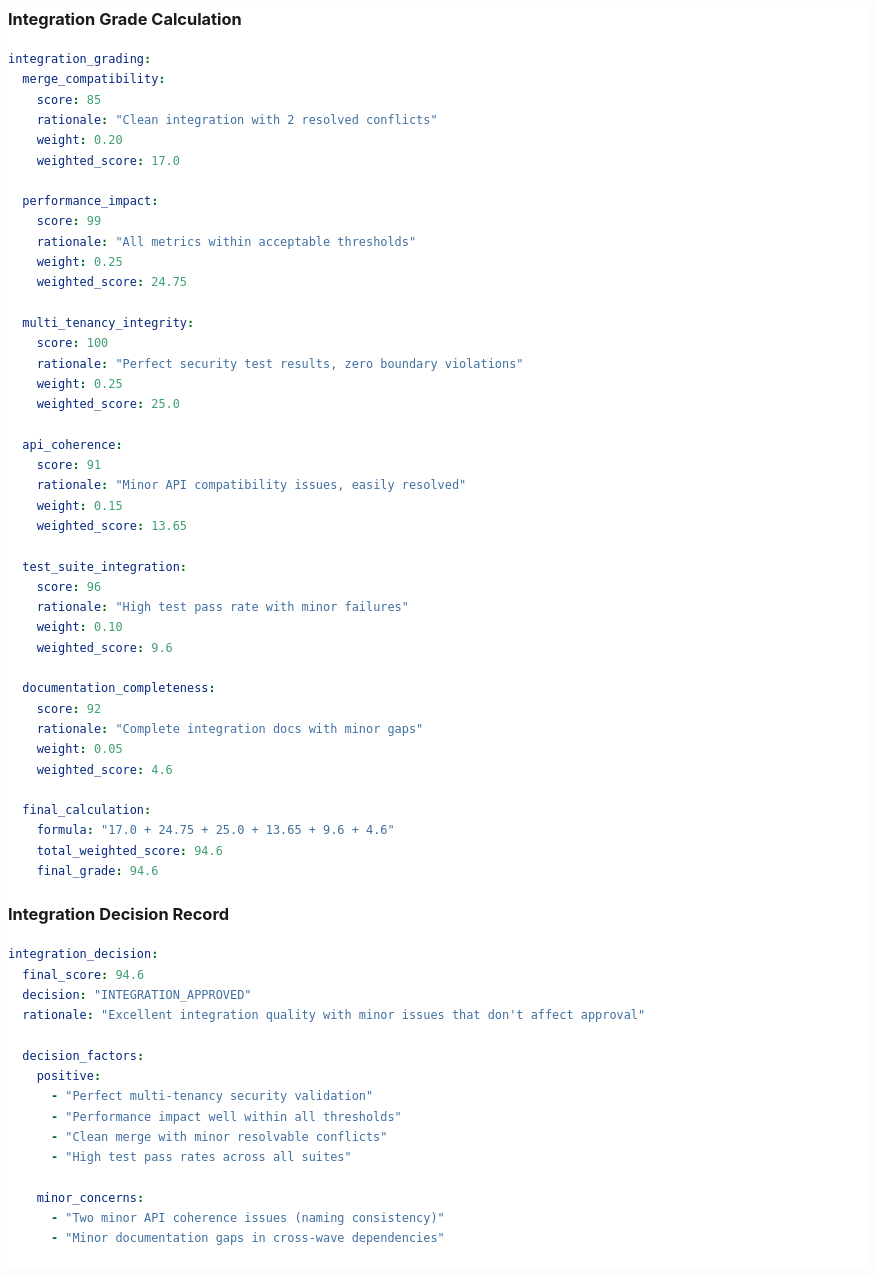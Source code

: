 ### Integration Grade Calculation
```yaml
integration_grading:
  merge_compatibility:
    score: 85
    rationale: "Clean integration with 2 resolved conflicts"
    weight: 0.20
    weighted_score: 17.0
    
  performance_impact:
    score: 99
    rationale: "All metrics within acceptable thresholds"
    weight: 0.25
    weighted_score: 24.75
    
  multi_tenancy_integrity:
    score: 100
    rationale: "Perfect security test results, zero boundary violations"
    weight: 0.25
    weighted_score: 25.0
    
  api_coherence:
    score: 91
    rationale: "Minor API compatibility issues, easily resolved"
    weight: 0.15
    weighted_score: 13.65
    
  test_suite_integration:
    score: 96
    rationale: "High test pass rate with minor failures"
    weight: 0.10
    weighted_score: 9.6
    
  documentation_completeness:
    score: 92
    rationale: "Complete integration docs with minor gaps"
    weight: 0.05
    weighted_score: 4.6
  
  final_calculation:
    formula: "17.0 + 24.75 + 25.0 + 13.65 + 9.6 + 4.6"
    total_weighted_score: 94.6
    final_grade: 94.6
```

### Integration Decision Record
```yaml
integration_decision:
  final_score: 94.6
  decision: "INTEGRATION_APPROVED"
  rationale: "Excellent integration quality with minor issues that don't affect approval"
  
  decision_factors:
    positive:
      - "Perfect multi-tenancy security validation"
      - "Performance impact well within all thresholds"
      - "Clean merge with minor resolvable conflicts"
      - "High test pass rates across all suites"
    
    minor_concerns:
      - "Two minor API coherence issues (naming consistency)"
      - "Minor documentation gaps in cross-wave dependencies"
    
```
